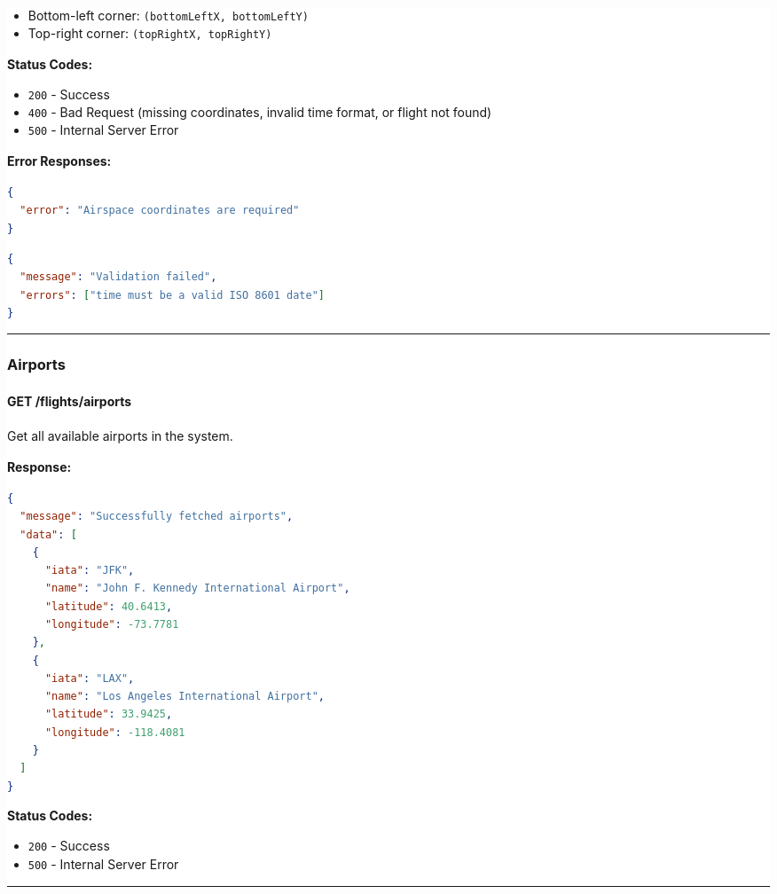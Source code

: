 - Bottom-left corner: `(bottomLeftX, bottomLeftY)`
- Top-right corner: `(topRightX, topRightY)`

**Status Codes:**

- `200` - Success
- `400` - Bad Request (missing coordinates, invalid time format, or flight not found)
- `500` - Internal Server Error

**Error Responses:**

```json
{
  "error": "Airspace coordinates are required"
}
```

```json
{
  "message": "Validation failed",
  "errors": ["time must be a valid ISO 8601 date"]
}
```

---

### Airports

#### GET /flights/airports

Get all available airports in the system.

**Response:**

```json
{
  "message": "Successfully fetched airports",
  "data": [
    {
      "iata": "JFK",
      "name": "John F. Kennedy International Airport",
      "latitude": 40.6413,
      "longitude": -73.7781
    },
    {
      "iata": "LAX",
      "name": "Los Angeles International Airport",
      "latitude": 33.9425,
      "longitude": -118.4081
    }
  ]
}
```

**Status Codes:**

- `200` - Success
- `500` - Internal Server Error

---